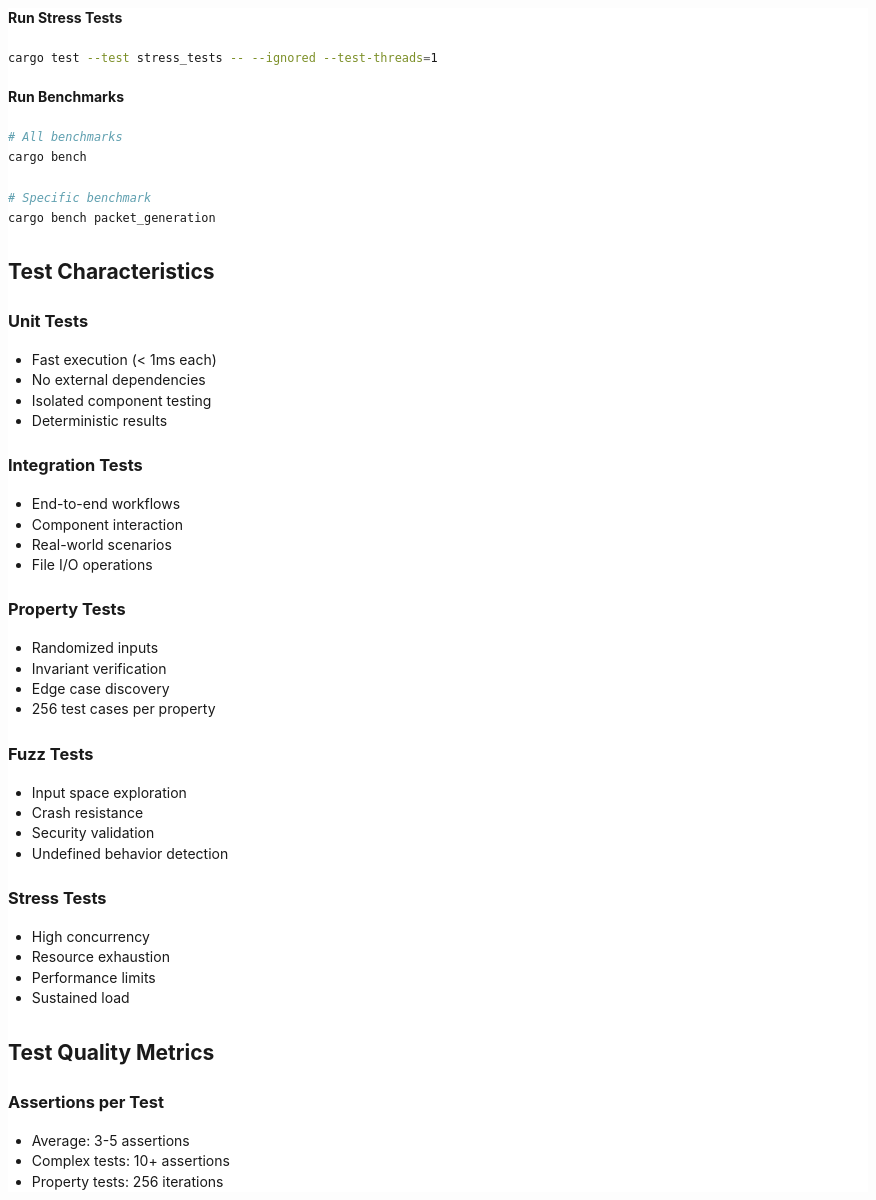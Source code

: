 #### Run Stress Tests
```bash
cargo test --test stress_tests -- --ignored --test-threads=1
```

#### Run Benchmarks
```bash
# All benchmarks
cargo bench

# Specific benchmark
cargo bench packet_generation
```

## Test Characteristics

### Unit Tests
- Fast execution (< 1ms each)
- No external dependencies
- Isolated component testing
- Deterministic results

### Integration Tests
- End-to-end workflows
- Component interaction
- Real-world scenarios
- File I/O operations

### Property Tests
- Randomized inputs
- Invariant verification
- Edge case discovery
- 256 test cases per property

### Fuzz Tests
- Input space exploration
- Crash resistance
- Security validation
- Undefined behavior detection

### Stress Tests
- High concurrency
- Resource exhaustion
- Performance limits
- Sustained load

## Test Quality Metrics

### Assertions per Test
- Average: 3-5 assertions
- Complex tests: 10+ assertions
- Property tests: 256 iterations
